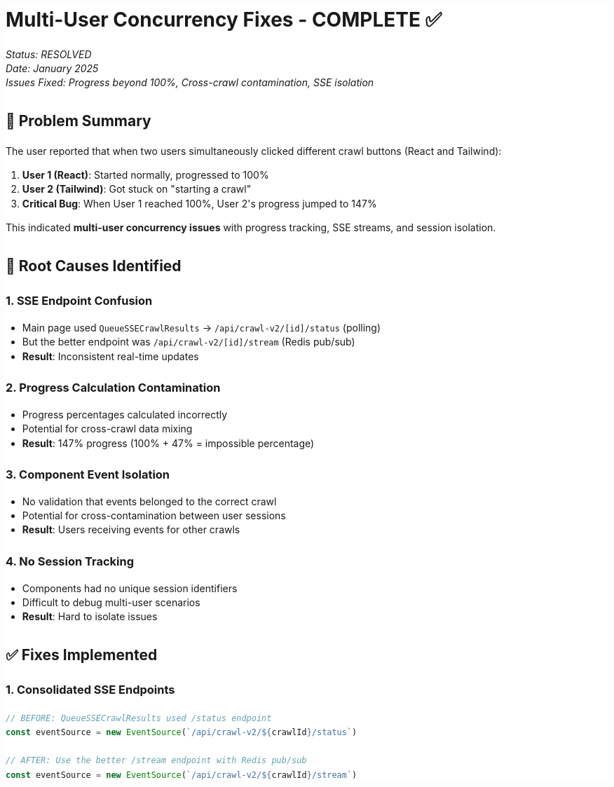 # Multi-User Concurrency Fixes - COMPLETE ✅

*Status: RESOLVED*  
*Date: January 2025*  
*Issues Fixed: Progress beyond 100%, Cross-crawl contamination, SSE isolation*

## 🎯 Problem Summary

The user reported that when two users simultaneously clicked different crawl buttons (React and Tailwind):

1. **User 1 (React)**: Started normally, progressed to 100%
2. **User 2 (Tailwind)**: Got stuck on "starting a crawl"  
3. **Critical Bug**: When User 1 reached 100%, User 2's progress jumped to 147%

This indicated **multi-user concurrency issues** with progress tracking, SSE streams, and session isolation.

## 🔧 Root Causes Identified

### 1. **SSE Endpoint Confusion**
- Main page used `QueueSSECrawlResults` → `/api/crawl-v2/[id]/status` (polling)
- But the better endpoint was `/api/crawl-v2/[id]/stream` (Redis pub/sub)
- **Result**: Inconsistent real-time updates

### 2. **Progress Calculation Contamination**  
- Progress percentages calculated incorrectly
- Potential for cross-crawl data mixing
- **Result**: 147% progress (100% + 47% = impossible percentage)

### 3. **Component Event Isolation**
- No validation that events belonged to the correct crawl
- Potential for cross-contamination between user sessions
- **Result**: Users receiving events for other crawls

### 4. **No Session Tracking**
- Components had no unique session identifiers
- Difficult to debug multi-user scenarios
- **Result**: Hard to isolate issues

## ✅ Fixes Implemented

### 1. **Consolidated SSE Endpoints**
```typescript
// BEFORE: QueueSSECrawlResults used /status endpoint
const eventSource = new EventSource(`/api/crawl-v2/${crawlId}/status`)

// AFTER: Use the better /stream endpoint with Redis pub/sub
const eventSource = new EventSource(`/api/crawl-v2/${crawlId}/stream`)
```

